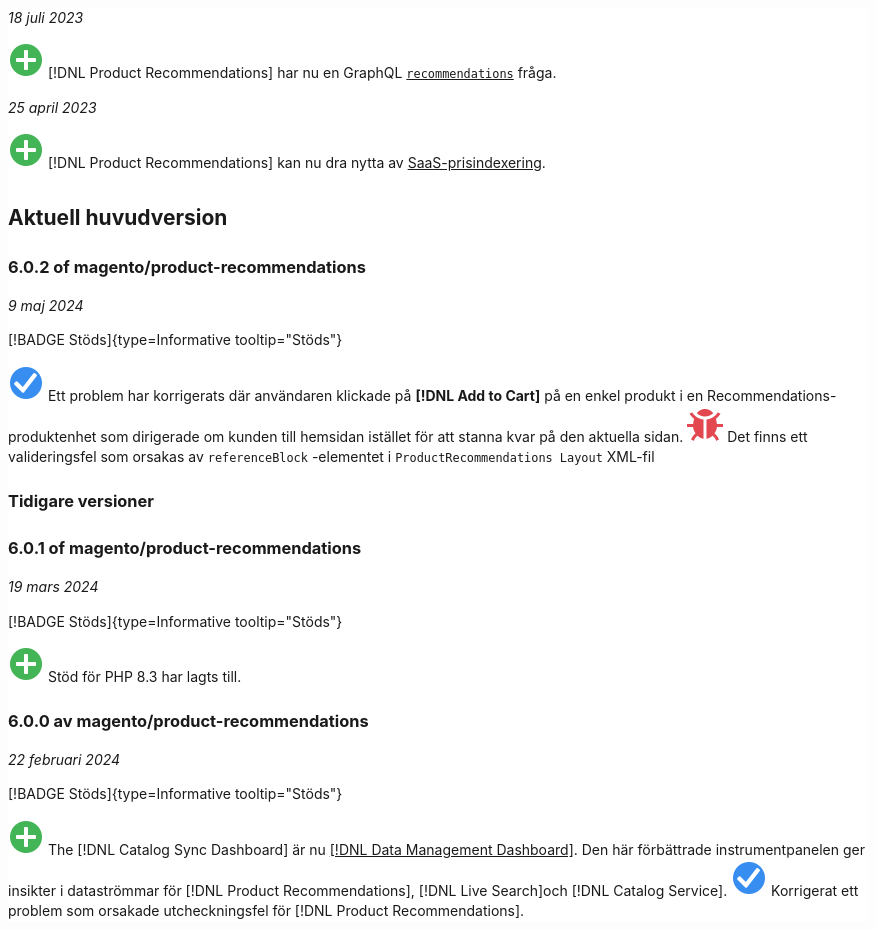 _18 juli 2023_

![Nytt](../assets/new.svg) [!DNL Product Recommendations] har nu en GraphQL [`recommendations`](https://developer.adobe.com/commerce/services/graphql/recommendations/recommendations/) fråga.

_25 april 2023_

![Nytt](../assets/new.svg) [!DNL Product Recommendations] kan nu dra nytta av [SaaS-prisindexering](../price-index/price-indexing.md).

## Aktuell huvudversion

### 6.0.2 of magento/product-recommendations

_9 maj 2024_

[!BADGE Stöds]{type=Informative tooltip="Stöds"}

![Korrigera](../assets/fix.svg) Ett problem har korrigerats där användaren klickade på **[!DNL Add to Cart]** på en enkel produkt i en Recommendations-produktenhet som dirigerade om kunden till hemsidan istället för att stanna kvar på den aktuella sidan.
![Fel](../assets/bug.svg) Det finns ett valideringsfel som orsakas av `referenceBlock` -elementet i `ProductRecommendations Layout` XML-fil

### Tidigare versioner

### 6.0.1 of magento/product-recommendations

_19 mars 2024_

[!BADGE Stöds]{type=Informative tooltip="Stöds"}

![Nytt](../assets/new.svg) Stöd för PHP 8.3 har lagts till.

### 6.0.0 av magento/product-recommendations

_22 februari 2024_

[!BADGE Stöds]{type=Informative tooltip="Stöds"}

![Nytt](../assets/new.svg) The [!DNL Catalog Sync Dashboard] är nu [[!DNL Data Management Dashboard]](https://experienceleague.adobe.com/en/docs/commerce-admin/systems/data-transfer/data-dashboard). Den här förbättrade instrumentpanelen ger insikter i dataströmmar för [!DNL Product Recommendations], [!DNL Live Search]och [!DNL Catalog Service].
![Korrigera](../assets/fix.svg) Korrigerat ett problem som orsakade utcheckningsfel för [!DNL Product Recommendations].
